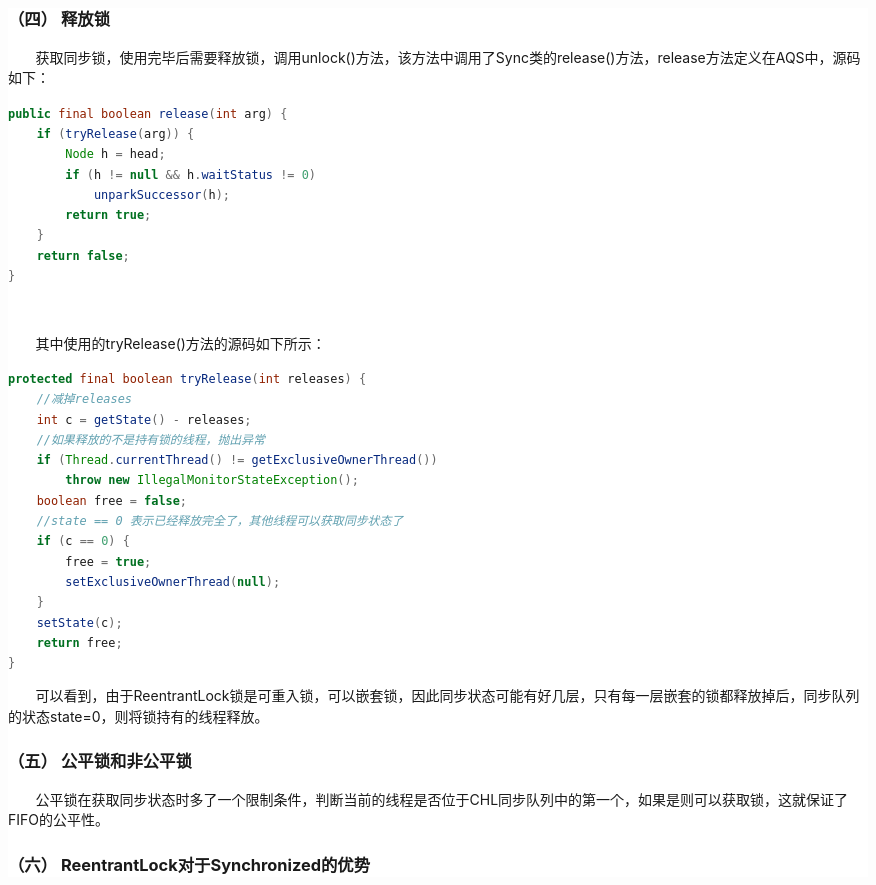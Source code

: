 

### （四）	释放锁

&nbsp;  &nbsp;  &nbsp;  &nbsp;获取同步锁，使用完毕后需要释放锁，调用unlock()方法，该方法中调用了Sync类的release()方法，release方法定义在AQS中，源码如下：

```java
public final boolean release(int arg) {
    if (tryRelease(arg)) {
        Node h = head;
        if (h != null && h.waitStatus != 0)
            unparkSuccessor(h);
        return true;
    }
    return false;
}
```
<br>



&nbsp;  &nbsp;  &nbsp;  &nbsp;其中使用的tryRelease()方法的源码如下所示：

```java
protected final boolean tryRelease(int releases) {
    //减掉releases
    int c = getState() - releases;
    //如果释放的不是持有锁的线程，抛出异常
    if (Thread.currentThread() != getExclusiveOwnerThread())
        throw new IllegalMonitorStateException();
    boolean free = false;
    //state == 0 表示已经释放完全了，其他线程可以获取同步状态了
    if (c == 0) {
        free = true;
        setExclusiveOwnerThread(null);
    }
    setState(c);
    return free;
}
```

&nbsp;  &nbsp;  &nbsp;  &nbsp;可以看到，由于ReentrantLock锁是可重入锁，可以嵌套锁，因此同步状态可能有好几层，只有每一层嵌套的锁都释放掉后，同步队列的状态state=0，则将锁持有的线程释放。
<br>



### （五）	公平锁和非公平锁

&nbsp;  &nbsp;  &nbsp;  &nbsp;公平锁在获取同步状态时多了一个限制条件，判断当前的线程是否位于CHL同步队列中的第一个，如果是则可以获取锁，这就保证了FIFO的公平性。
<br>



### （六）	ReentrantLock对于Synchronized的优势
